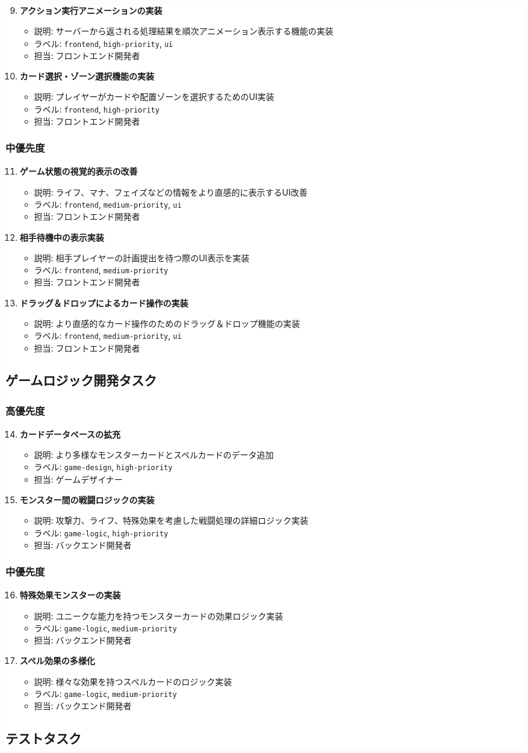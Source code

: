 9. **アクション実行アニメーションの実装**
   - 説明: サーバーから返される処理結果を順次アニメーション表示する機能の実装
   - ラベル: `frontend`, `high-priority`, `ui`
   - 担当: フロントエンド開発者

10. **カード選択・ゾーン選択機能の実装**
    - 説明: プレイヤーがカードや配置ゾーンを選択するためのUI実装
    - ラベル: `frontend`, `high-priority`
    - 担当: フロントエンド開発者

### 中優先度
11. **ゲーム状態の視覚的表示の改善**
    - 説明: ライフ、マナ、フェイズなどの情報をより直感的に表示するUI改善
    - ラベル: `frontend`, `medium-priority`, `ui`
    - 担当: フロントエンド開発者

12. **相手待機中の表示実装**
    - 説明: 相手プレイヤーの計画提出を待つ際のUI表示を実装
    - ラベル: `frontend`, `medium-priority`
    - 担当: フロントエンド開発者

13. **ドラッグ＆ドロップによるカード操作の実装**
    - 説明: より直感的なカード操作のためのドラッグ＆ドロップ機能の実装
    - ラベル: `frontend`, `medium-priority`, `ui`
    - 担当: フロントエンド開発者

## ゲームロジック開発タスク

### 高優先度
14. **カードデータベースの拡充**
    - 説明: より多様なモンスターカードとスペルカードのデータ追加
    - ラベル: `game-design`, `high-priority`
    - 担当: ゲームデザイナー

15. **モンスター間の戦闘ロジックの実装**
    - 説明: 攻撃力、ライフ、特殊効果を考慮した戦闘処理の詳細ロジック実装
    - ラベル: `game-logic`, `high-priority`
    - 担当: バックエンド開発者

### 中優先度
16. **特殊効果モンスターの実装**
    - 説明: ユニークな能力を持つモンスターカードの効果ロジック実装
    - ラベル: `game-logic`, `medium-priority`
    - 担当: バックエンド開発者

17. **スペル効果の多様化**
    - 説明: 様々な効果を持つスペルカードのロジック実装
    - ラベル: `game-logic`, `medium-priority`
    - 担当: バックエンド開発者

## テストタスク
